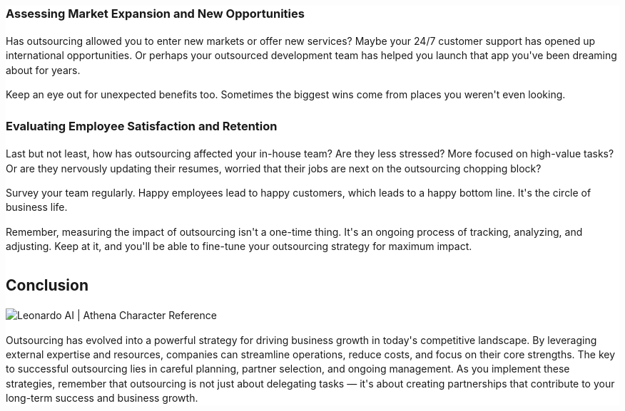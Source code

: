 ### Assessing Market Expansion and New Opportunities

Has outsourcing allowed you to enter new markets or offer new services? Maybe your 24/7 customer support has opened up international opportunities. Or perhaps your outsourced development team has helped you launch that app you've been dreaming about for years.

Keep an eye out for unexpected benefits too. Sometimes the biggest wins come from places you weren't even looking.

### Evaluating Employee Satisfaction and Retention

Last but not least, how has outsourcing affected your in-house team? Are they less stressed? More focused on high-value tasks? Or are they nervously updating their resumes, worried that their jobs are next on the outsourcing chopping block?

Survey your team regularly. Happy employees lead to happy customers, which leads to a happy bottom line. It's the circle of business life.

Remember, measuring the impact of outsourcing isn't a one-time thing. It's an ongoing process of tracking, analyzing, and adjusting. Keep at it, and you'll be able to fine-tune your outsourcing strategy for maximum impact.

## Conclusion

![Leonardo AI | Athena Character Reference](https://res.cloudinary.com/ddicetqs5/image/upload/f_auto/v1728526799/wayfinder-ghost-blog/inline-recpQMhGDxt5oOTVh)

Outsourcing has evolved into a powerful strategy for driving business growth in today's competitive landscape. By leveraging external expertise and resources, companies can streamline operations, reduce costs, and focus on their core strengths. The key to successful outsourcing lies in careful planning, partner selection, and ongoing management. As you implement these strategies, remember that outsourcing is not just about delegating tasks — it's about creating partnerships that contribute to your long-term success and business growth.
